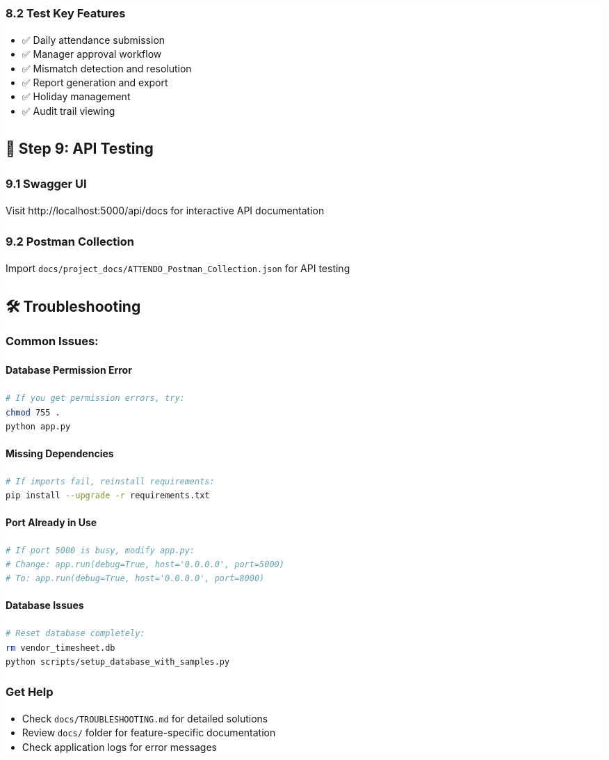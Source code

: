 ### 8.2 Test Key Features
- ✅ Daily attendance submission
- ✅ Manager approval workflow
- ✅ Mismatch detection and resolution
- ✅ Report generation and export
- ✅ Holiday management
- ✅ Audit trail viewing

## 🚀 Step 9: API Testing

### 9.1 Swagger UI
Visit http://localhost:5000/api/docs for interactive API documentation

### 9.2 Postman Collection
Import `docs/project_docs/ATTENDO_Postman_Collection.json` for API testing

## 🛠️ Troubleshooting

### Common Issues:

#### Database Permission Error
```bash
# If you get permission errors, try:
chmod 755 .
python app.py
```

#### Missing Dependencies
```bash
# If imports fail, reinstall requirements:
pip install --upgrade -r requirements.txt
```

#### Port Already in Use
```bash
# If port 5000 is busy, modify app.py:
# Change: app.run(debug=True, host='0.0.0.0', port=5000)
# To: app.run(debug=True, host='0.0.0.0', port=8000)
```

#### Database Issues
```bash
# Reset database completely:
rm vendor_timesheet.db
python scripts/setup_database_with_samples.py
```

### Get Help
- Check `docs/TROUBLESHOOTING.md` for detailed solutions
- Review `docs/` folder for feature-specific documentation
- Check application logs for error messages
